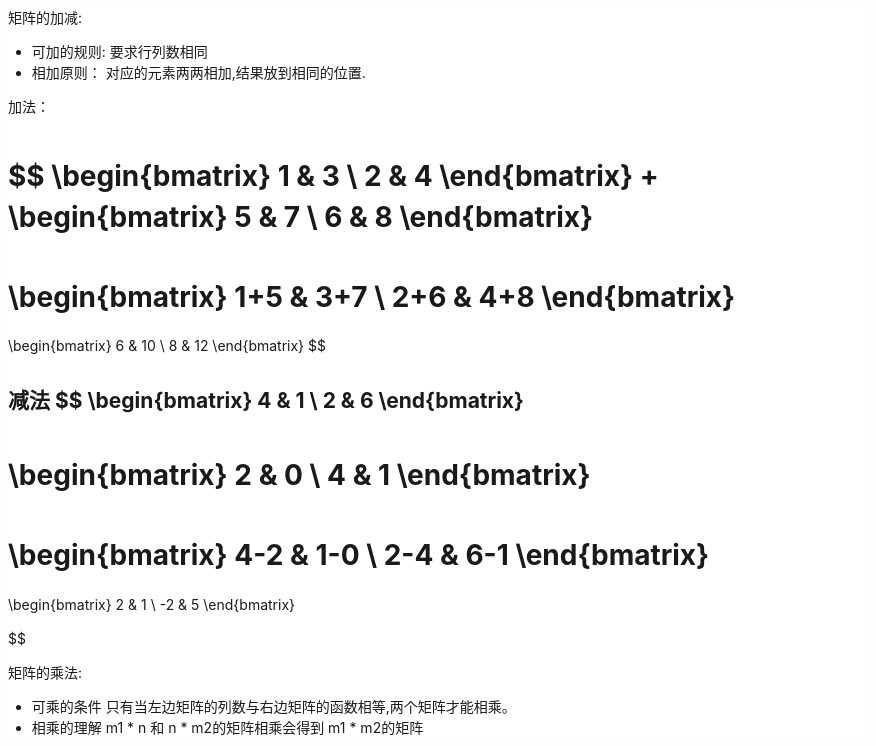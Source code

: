 矩阵的加减:
* 可加的规则: 要求行列数相同
* 相加原则： 对应的元素两两相加,结果放到相同的位置.


加法：

$$
\begin{bmatrix}
1 & 3 \\
2 & 4 
\end{bmatrix}
+
\begin{bmatrix}
5 & 7 \\
6 & 8
\end{bmatrix}
=
\begin{bmatrix}
1+5 & 3+7 \\
2+6 & 4+8
\end{bmatrix}
=
\begin{bmatrix}
6 & 10 \\
8 & 12
\end{bmatrix} 
$$

减法 
$$
\begin{bmatrix}
4 & 1 \\
2 & 6
\end{bmatrix}
-
\begin{bmatrix}
2 & 0 \\
4 & 1
\end{bmatrix}
=
\begin{bmatrix}
4-2 & 1-0 \\
2-4 & 6-1
\end{bmatrix}
=
\begin{bmatrix}
2 & 1 \\
-2 & 5
\end{bmatrix}

$$

矩阵的乘法:
* 可乘的条件 只有当左边矩阵的列数与右边矩阵的函数相等,两个矩阵才能相乘。
* 相乘的理解 m1 * n 和 n * m2的矩阵相乘会得到 m1 * m2的矩阵
